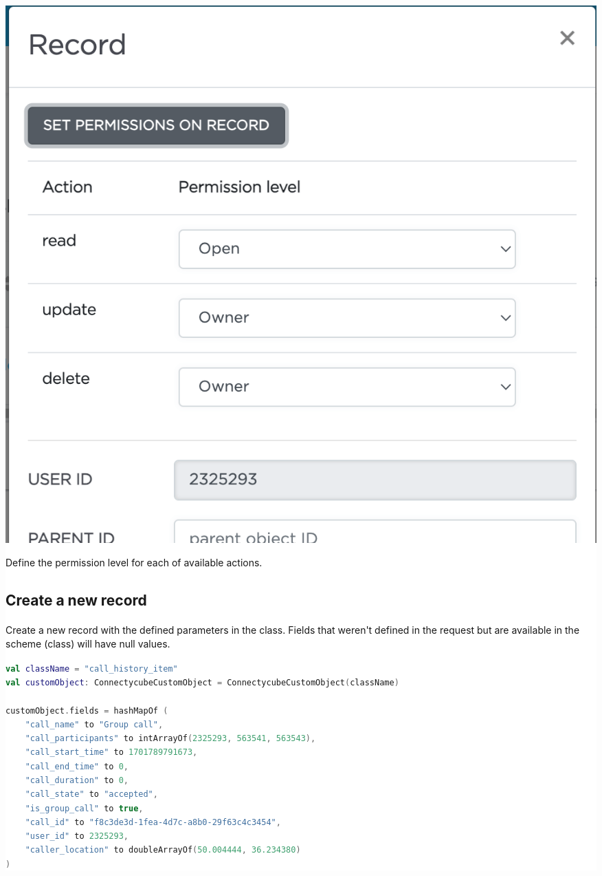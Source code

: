 ![Set permissions for record](../../../assets/custom_objects/edit_record_permissions.png ':size=400')

Define the permission level for each of available actions.

## Create a new record

Create a new record with the defined parameters in the class. Fields that weren't defined in the
request but are available in the scheme (class) will have null values.

```kotlin
val className = "call_history_item"
val customObject: ConnectycubeCustomObject = ConnectycubeCustomObject(className)

customObject.fields = hashMapOf (                              
    "call_name" to "Group call",                               
    "call_participants" to intArrayOf(2325293, 563541, 563543),
    "call_start_time" to 1701789791673,                        
    "call_end_time" to 0,                                      
    "call_duration" to 0,                                      
    "call_state" to "accepted",                                
    "is_group_call" to true,                                   
    "call_id" to "f8c3de3d-1fea-4d7c-a8b0-29f63c4c3454",       
    "user_id" to 2325293,                                      
    "caller_location" to doubleArrayOf(50.004444, 36.234380)   
)                                                              
```